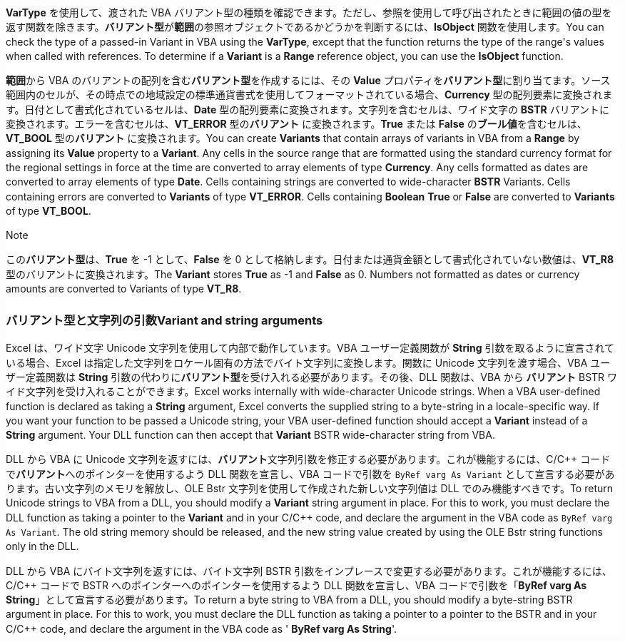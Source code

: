 <span data-ttu-id="fce3e-p110">**VarType** を使用して、渡された VBA バリアント型の種類を確認できます。ただし、参照を使用して呼び出されたときに範囲の値の型を返す関数を除きます。**バリアント型**が**範囲**の参照オブジェクトであるかどうかを判断するには、**IsObject** 関数を使用します。</span><span class="sxs-lookup"><span data-stu-id="fce3e-p110">You can check the type of a passed-in Variant in VBA using the **VarType**, except that the function returns the type of the range's values when called with references. To determine if a **Variant** is a **Range** reference object, you can use the **IsObject** function.</span></span> 
  
<span data-ttu-id="fce3e-p111">**範囲**から VBA のバリアントの配列を含む**バリアント型**を作成するには、その **Value** プロパティを**バリアント型**に割り当てます。ソース範囲内のセルが、その時点での地域設定の標準通貨書式を使用してフォーマットされている場合、**Currency** 型の配列要素に変換されます。日付として書式化されているセルは、**Date** 型の配列要素に変換されます。文字列を含むセルは、ワイド文字の **BSTR** バリアントに変換されます。エラーを含むセルは、**VT_ERROR** 型の**バリアント** に変換されます。**True** または **False** の**ブール値**を含むセルは、**VT_BOOL** 型の**バリアント** に変換されます。</span><span class="sxs-lookup"><span data-stu-id="fce3e-p111">You can create **Variants** that contain arrays of variants in VBA from a **Range** by assigning its **Value** property to a **Variant**. Any cells in the source range that are formatted using the standard currency format for the regional settings in force at the time are converted to array elements of type **Currency**. Any cells formatted as dates are converted to array elements of type **Date**. Cells containing strings are converted to wide-character **BSTR** Variants. Cells containing errors are converted to **Variants** of type **VT_ERROR**. Cells containing **Boolean** **True** or **False** are converted to **Variants** of type **VT_BOOL**.</span></span> 
  
> [!NOTE]
> <span data-ttu-id="fce3e-p112">この**バリアント型**は、**True** を -1 として、**False** を 0 として格納します。日付または通貨金額として書式化されていない数値は、**VT_R8** 型のバリアントに変換されます。</span><span class="sxs-lookup"><span data-stu-id="fce3e-p112">The **Variant** stores **True** as -1 and **False** as 0. Numbers not formatted as dates or currency amounts are converted to Variants of type **VT_R8**.</span></span> 
  
### <a name="variant-and-string-arguments"></a><span data-ttu-id="fce3e-186">バリアント型と文字列の引数</span><span class="sxs-lookup"><span data-stu-id="fce3e-186">Variant and string arguments</span></span>

<span data-ttu-id="fce3e-p113">Excel は、ワイド文字 Unicode 文字列を使用して内部で動作しています。VBA ユーザー定義関数が **String** 引数を取るように宣言されている場合、Excel は指定した文字列をロケール固有の方法でバイト文字列に変換します。関数に Unicode 文字列を渡す場合、VBA ユーザー定義関数は **String** 引数の代わりに**バリアント型**を受け入れる必要があります。その後、DLL 関数は、VBA から **バリアント** BSTR ワイド文字列を受け入れることができます。</span><span class="sxs-lookup"><span data-stu-id="fce3e-p113">Excel works internally with wide-character Unicode strings. When a VBA user-defined function is declared as taking a **String** argument, Excel converts the supplied string to a byte-string in a locale-specific way. If you want your function to be passed a Unicode string, your VBA user-defined function should accept a **Variant** instead of a **String** argument. Your DLL function can then accept that **Variant** BSTR wide-character string from VBA.</span></span> 
  
<span data-ttu-id="fce3e-p114">DLL から VBA に Unicode 文字列を返すには、**バリアント**文字列引数を修正する必要があります。これが機能するには、C/C++ コードで**バリアント**へのポインターを使用するよう DLL 関数を宣言し、VBA コードで引数を `ByRef varg As Variant` として宣言する必要があります。古い文字列のメモリを解放し、OLE Bstr 文字列を使用して作成された新しい文字列値は DLL でのみ機能すべきです。</span><span class="sxs-lookup"><span data-stu-id="fce3e-p114">To return Unicode strings to VBA from a DLL, you should modify a **Variant** string argument in place. For this to work, you must declare the DLL function as taking a pointer to the **Variant** and in your C/C++ code, and declare the argument in the VBA code as  `ByRef varg As Variant`. The old string memory should be released, and the new string value created by using the OLE Bstr string functions only in the DLL.</span></span>
  
<span data-ttu-id="fce3e-p115">DLL から VBA にバイト文字列を返すには、バイト文字列 BSTR 引数をインプレースで変更する必要があります。これが機能するには、C/C++ コードで BSTR へのポインターへのポインターを使用するよう DLL 関数を宣言し、VBA コードで引数を「**ByRef varg As String**」として宣言する必要があります。</span><span class="sxs-lookup"><span data-stu-id="fce3e-p115">To return a byte string to VBA from a DLL, you should modify a byte-string BSTR argument in place. For this to work, you must declare the DLL function as taking a pointer to a pointer to the BSTR and in your C/C++ code, and declare the argument in the VBA code as ' **ByRef varg As String**'.</span></span>
  